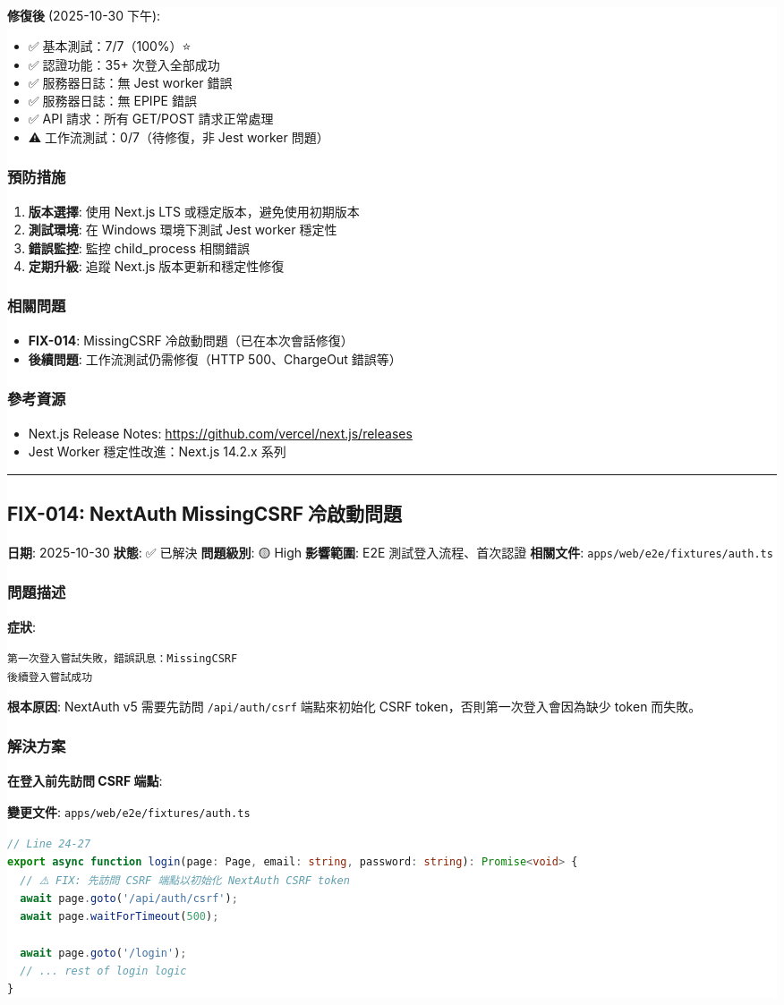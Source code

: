 **修復後** (2025-10-30 下午):
- ✅ 基本測試：7/7（100%）⭐
- ✅ 認證功能：35+ 次登入全部成功
- ✅ 服務器日誌：無 Jest worker 錯誤
- ✅ 服務器日誌：無 EPIPE 錯誤
- ✅ API 請求：所有 GET/POST 請求正常處理
- ⚠️ 工作流測試：0/7（待修復，非 Jest worker 問題）

### 預防措施

1. **版本選擇**: 使用 Next.js LTS 或穩定版本，避免使用初期版本
2. **測試環境**: 在 Windows 環境下測試 Jest worker 穩定性
3. **錯誤監控**: 監控 child_process 相關錯誤
4. **定期升級**: 追蹤 Next.js 版本更新和穩定性修復

### 相關問題

- **FIX-014**: MissingCSRF 冷啟動問題（已在本次會話修復）
- **後續問題**: 工作流測試仍需修復（HTTP 500、ChargeOut 錯誤等）

### 參考資源

- Next.js Release Notes: https://github.com/vercel/next.js/releases
- Jest Worker 穩定性改進：Next.js 14.2.x 系列

---

## FIX-014: NextAuth MissingCSRF 冷啟動問題

**日期**: 2025-10-30
**狀態**: ✅ 已解決
**問題級別**: 🟡 High
**影響範圍**: E2E 測試登入流程、首次認證
**相關文件**: `apps/web/e2e/fixtures/auth.ts`

### 問題描述

**症狀**:
```
第一次登入嘗試失敗，錯誤訊息：MissingCSRF
後續登入嘗試成功
```

**根本原因**:
NextAuth v5 需要先訪問 `/api/auth/csrf` 端點來初始化 CSRF token，否則第一次登入會因為缺少 token 而失敗。

### 解決方案

**在登入前先訪問 CSRF 端點**:

**變更文件**: `apps/web/e2e/fixtures/auth.ts`

```typescript
// Line 24-27
export async function login(page: Page, email: string, password: string): Promise<void> {
  // ⚠️ FIX: 先訪問 CSRF 端點以初始化 NextAuth CSRF token
  await page.goto('/api/auth/csrf');
  await page.waitForTimeout(500);

  await page.goto('/login');
  // ... rest of login logic
}
```
